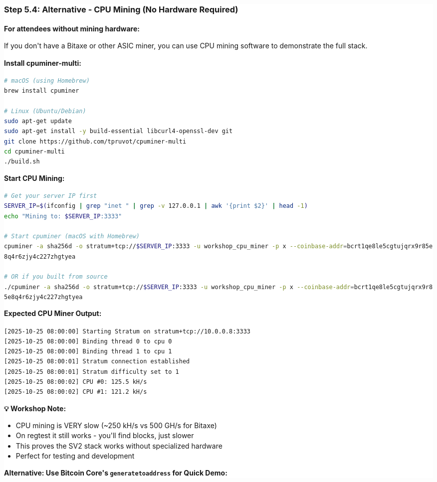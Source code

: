 ### Step 5.4: Alternative - CPU Mining (No Hardware Required)

**For attendees without mining hardware:**

If you don't have a Bitaxe or other ASIC miner, you can use CPU mining software to demonstrate the full stack.

**Install cpuminer-multi:**

```bash
# macOS (using Homebrew)
brew install cpuminer

# Linux (Ubuntu/Debian)
sudo apt-get update
sudo apt-get install -y build-essential libcurl4-openssl-dev git
git clone https://github.com/tpruvot/cpuminer-multi
cd cpuminer-multi
./build.sh
```

**Start CPU Mining:**

```bash
# Get your server IP first
SERVER_IP=$(ifconfig | grep "inet " | grep -v 127.0.0.1 | awk '{print $2}' | head -1)
echo "Mining to: $SERVER_IP:3333"

# Start cpuminer (macOS with Homebrew)
cpuminer -a sha256d -o stratum+tcp://$SERVER_IP:3333 -u workshop_cpu_miner -p x --coinbase-addr=bcrt1qe8le5cgtujqrx9r85e8q4r6zjy4c227zhgtyea

# OR if you built from source
./cpuminer -a sha256d -o stratum+tcp://$SERVER_IP:3333 -u workshop_cpu_miner -p x --coinbase-addr=bcrt1qe8le5cgtujqrx9r85e8q4r6zjy4c227zhgtyea
```

**Expected CPU Miner Output:**
```
[2025-10-25 08:00:00] Starting Stratum on stratum+tcp://10.0.0.8:3333
[2025-10-25 08:00:00] Binding thread 0 to cpu 0
[2025-10-25 08:00:00] Binding thread 1 to cpu 1
[2025-10-25 08:00:01] Stratum connection established
[2025-10-25 08:00:01] Stratum difficulty set to 1
[2025-10-25 08:00:02] CPU #0: 125.5 kH/s
[2025-10-25 08:00:02] CPU #1: 121.2 kH/s
```

**💡 Workshop Note:**
- CPU mining is VERY slow (~250 kH/s vs 500 GH/s for Bitaxe)
- On regtest it still works - you'll find blocks, just slower
- This proves the SV2 stack works without specialized hardware
- Perfect for testing and development

**Alternative: Use Bitcoin Core's `generatetoaddress` for Quick Demo:**
